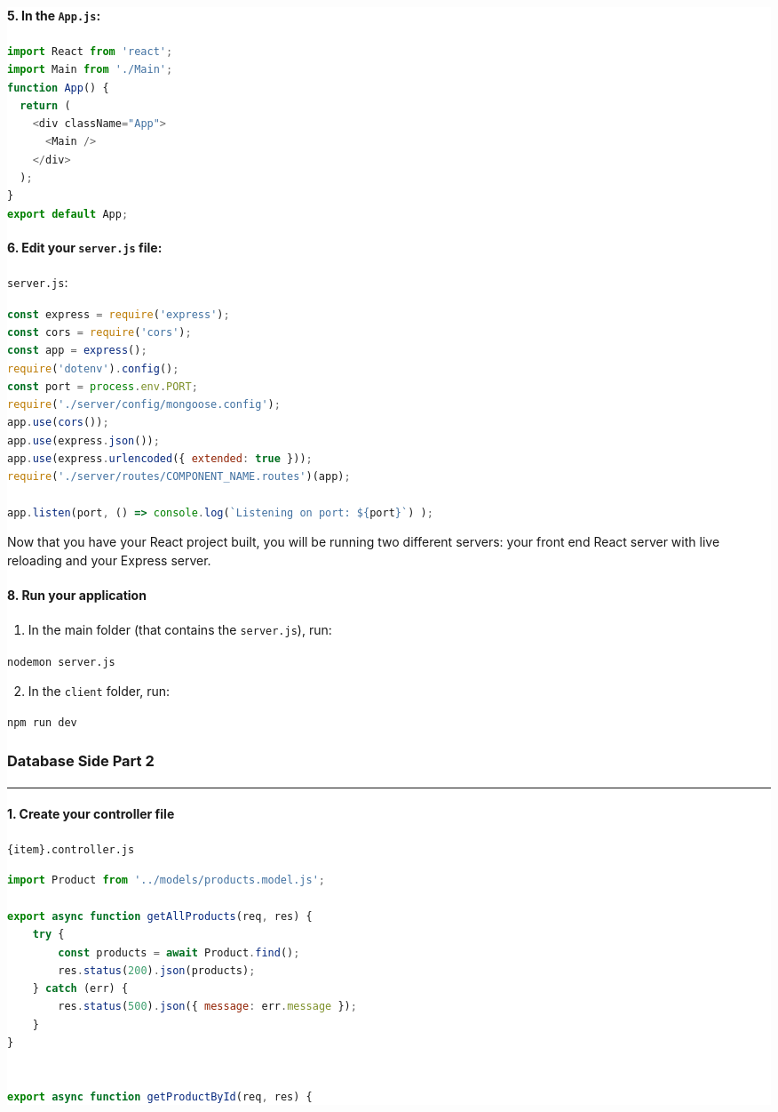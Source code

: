 #### 5. In the `App.js`:
```js
import React from 'react';
import Main from './Main';
function App() {
  return (
    <div className="App">
      <Main />
    </div>
  );
}
export default App;
```

#### 6. Edit your `server.js` file:
`server.js`:
```js
const express = require('express');
const cors = require('cors');
const app = express();
require('dotenv').config();
const port = process.env.PORT;
require('./server/config/mongoose.config');
app.use(cors());
app.use(express.json());
app.use(express.urlencoded({ extended: true }));
require('./server/routes/COMPONENT_NAME.routes')(app);
    
app.listen(port, () => console.log(`Listening on port: ${port}`) );

```


Now that you have your React project built, you will be running two different servers: your front end React server with live reloading and your Express server.

#### 8. Run your application
1. In the main folder (that contains the `server.js`), run:
```
nodemon server.js
```
2. In the `client` folder, run:
```
npm run dev
```

### Database Side Part 2
---

#### 1. Create your controller file

`{item}.controller.js`
```js
import Product from '../models/products.model.js';

export async function getAllProducts(req, res) {
    try {
        const products = await Product.find();
        res.status(200).json(products);
    } catch (err) {
        res.status(500).json({ message: err.message });
    }
}


export async function getProductById(req, res) {
```